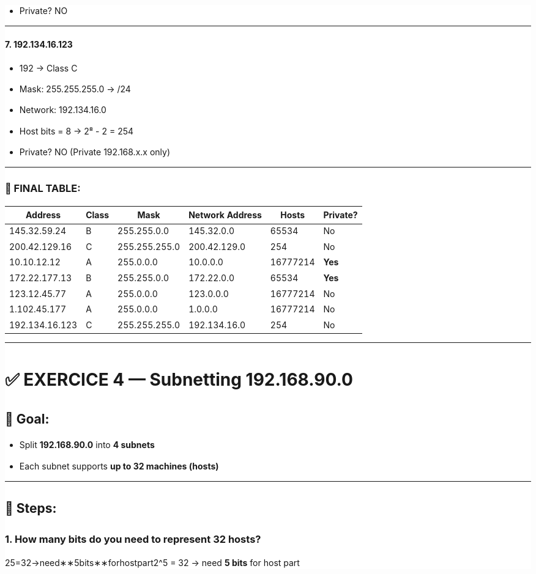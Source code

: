 - Private? NO
    

---

#### 7. **192.134.16.123**

- 192 → Class C
    
- Mask: 255.255.255.0 → /24
    
- Network: 192.134.16.0
    
- Host bits = 8 → 2⁸ - 2 = 254
    
- Private? NO (Private 192.168.x.x only)
    

---

### 🧾 FINAL TABLE:

|Address|Class|Mask|Network Address|Hosts|Private?|
|---|---|---|---|---|---|
|145.32.59.24|B|255.255.0.0|145.32.0.0|65534|No|
|200.42.129.16|C|255.255.255.0|200.42.129.0|254|No|
|10.10.12.12|A|255.0.0.0|10.0.0.0|16777214|**Yes**|
|172.22.177.13|B|255.255.0.0|172.22.0.0|65534|**Yes**|
|123.12.45.77|A|255.0.0.0|123.0.0.0|16777214|No|
|1.102.45.177|A|255.0.0.0|1.0.0.0|16777214|No|
|192.134.16.123|C|255.255.255.0|192.134.16.0|254|No|

---

# ✅ EXERCICE 4 — Subnetting 192.168.90.0

## 🎯 Goal:

- Split **192.168.90.0** into **4 subnets**
    
- Each subnet supports **up to 32 machines (hosts)**
    

---

## 🧠 Steps:

### 1. How many bits do you need to represent 32 hosts?

25=32→need∗∗5bits∗∗forhostpart2^5 = 32 → need **5 bits** for host part
